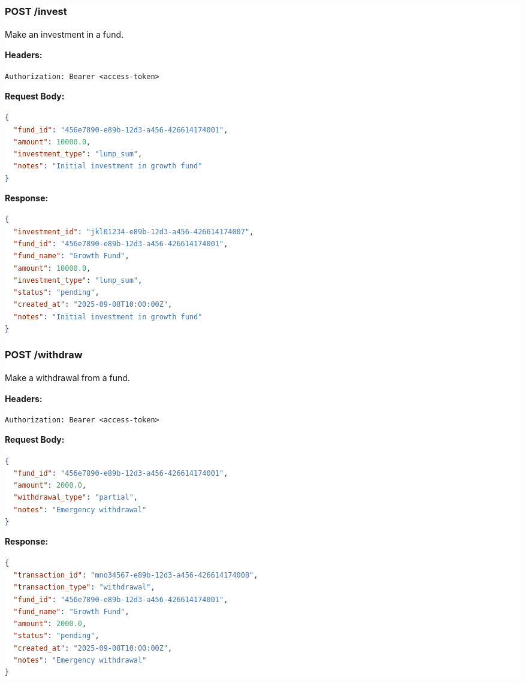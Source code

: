 ### **POST /invest**
Make an investment in a fund.

**Headers:**
```http
Authorization: Bearer <access-token>
```

**Request Body:**
```json
{
  "fund_id": "456e7890-e89b-12d3-a456-426614174001",
  "amount": 10000.0,
  "investment_type": "lump_sum",
  "notes": "Initial investment in growth fund"
}
```

**Response:**
```json
{
  "investment_id": "jkl01234-e89b-12d3-a456-426614174007",
  "fund_id": "456e7890-e89b-12d3-a456-426614174001",
  "fund_name": "Growth Fund",
  "amount": 10000.0,
  "investment_type": "lump_sum",
  "status": "pending",
  "created_at": "2025-09-08T10:00:00Z",
  "notes": "Initial investment in growth fund"
}
```

### **POST /withdraw**
Make a withdrawal from a fund.

**Headers:**
```http
Authorization: Bearer <access-token>
```

**Request Body:**
```json
{
  "fund_id": "456e7890-e89b-12d3-a456-426614174001",
  "amount": 2000.0,
  "withdrawal_type": "partial",
  "notes": "Emergency withdrawal"
}
```

**Response:**
```json
{
  "transaction_id": "mno34567-e89b-12d3-a456-426614174008",
  "transaction_type": "withdrawal",
  "fund_id": "456e7890-e89b-12d3-a456-426614174001",
  "fund_name": "Growth Fund",
  "amount": 2000.0,
  "status": "pending",
  "created_at": "2025-09-08T10:00:00Z",
  "notes": "Emergency withdrawal"
}
```
